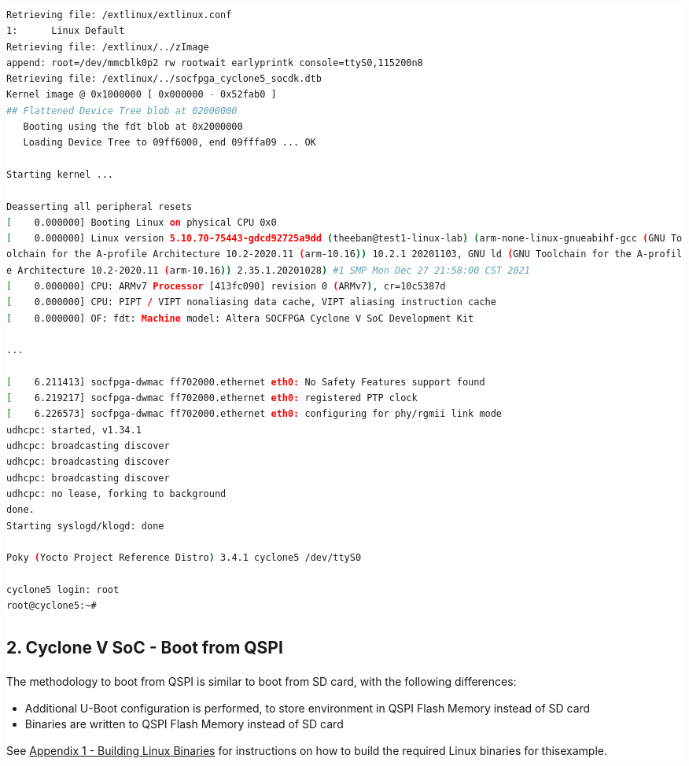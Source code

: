 ```bash
Retrieving file: /extlinux/extlinux.conf
1:      Linux Default
Retrieving file: /extlinux/../zImage
append: root=/dev/mmcblk0p2 rw rootwait earlyprintk console=ttyS0,115200n8
Retrieving file: /extlinux/../socfpga_cyclone5_socdk.dtb
Kernel image @ 0x1000000 [ 0x000000 - 0x52fab0 ]
## Flattened Device Tree blob at 02000000
   Booting using the fdt blob at 0x2000000
   Loading Device Tree to 09ff6000, end 09fffa09 ... OK

Starting kernel ...

Deasserting all peripheral resets
[    0.000000] Booting Linux on physical CPU 0x0
[    0.000000] Linux version 5.10.70-75443-gdcd92725a9dd (theeban@test1-linux-lab) (arm-none-linux-gnueabihf-gcc (GNU Toolchain for the A-profile Architecture 10.2-2020.11 (arm-10.16)) 10.2.1 20201103, GNU ld (GNU Toolchain for the A-profile Architecture 10.2-2020.11 (arm-10.16)) 2.35.1.20201028) #1 SMP Mon Dec 27 21:58:00 CST 2021
[    0.000000] CPU: ARMv7 Processor [413fc090] revision 0 (ARMv7), cr=10c5387d
[    0.000000] CPU: PIPT / VIPT nonaliasing data cache, VIPT aliasing instruction cache
[    0.000000] OF: fdt: Machine model: Altera SOCFPGA Cyclone V SoC Development Kit

...

[    6.211413] socfpga-dwmac ff702000.ethernet eth0: No Safety Features support found
[    6.219217] socfpga-dwmac ff702000.ethernet eth0: registered PTP clock
[    6.226573] socfpga-dwmac ff702000.ethernet eth0: configuring for phy/rgmii link mode
udhcpc: started, v1.34.1
udhcpc: broadcasting discover
udhcpc: broadcasting discover
udhcpc: broadcasting discover
udhcpc: no lease, forking to background
done.
Starting syslogd/klogd: done

Poky (Yocto Project Reference Distro) 3.4.1 cyclone5 /dev/ttyS0

cyclone5 login: root
root@cyclone5:~#
```

## 2. Cyclone V SoC - Boot from QSPI

The methodology to boot from QSPI is similar to boot from SD card, with the following differences:
   * Additional U-Boot configuration is performed, to store environment in QSPI Flash Memory instead of SD card
   * Binaries are written to QSPI Flash Memory instead of SD card

See [Appendix 1 - Building Linux Binaries](#appendix-1---building-linux-binaries) for instructions on how to build the required Linux binaries for thisexample.
